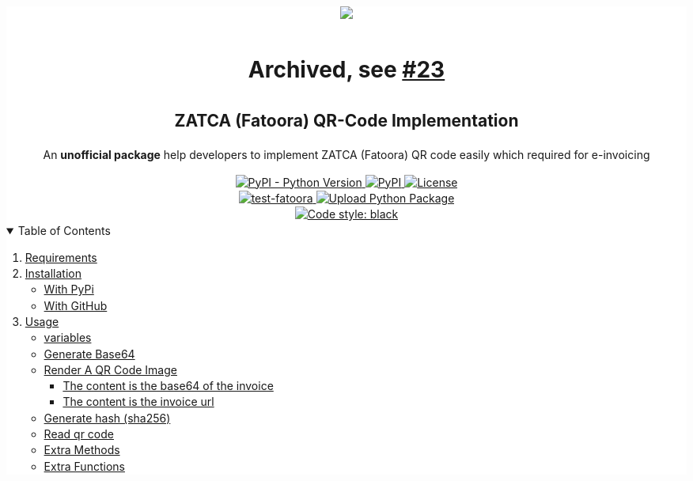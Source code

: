 <div align="center">
  <img src="https://zatca.gov.sa/ar/E-Invoicing/PublishingImages/header_logo.svg">
  <h1>Archived, see <a href="https://github.com/TheAwiteb/fatoora/discussions/23">#23</a></h1>
  <h2>ZATCA (Fatoora) QR-Code Implementation</h2>
  <p>An <strong>unofficial package</strong> help developers to implement ZATCA (Fatoora) QR code easily which required for e-invoicing</p>
  <a href="https://pypi.org/project/fatoora/">
    <img alt="PyPI - Python Version" src="https://img.shields.io/pypi/pyversions/fatoora?color=9cf">
  </a>
  <a href="https://pypi.org/project/fatoora/">
    <img alt="PyPI" src="https://img.shields.io/pypi/v/fatoora?color=9cf">
  </a>
  <a href="https://opensource.org/licenses/MIT">
    <img src="https://img.shields.io/pypi/l/fatoora?color=9cf&label=License" alt="License">
  </a>
  <br>
  <a href="https://github.com/TheAwiteb/fatoora/actions/workflows/python-app.yml">
    <img alt="test-fatoora" src="https://github.com/TheAwiteb/fatoora/actions/workflows/python-app.yml/badge.svg">
  </a>
  <a href="https://github.com/TheAwiteb/fatoora/actions/workflows/release.yml">
    <img alt="Upload Python Package" src="https://github.com/TheAwiteb/fatoora/actions/workflows/release.yml/badge.svg">
  </a>
  <br>
  <a href="https://github.com/psf/black">
    <img alt="Code style: black" src="https://img.shields.io/badge/code%20style-black-000000.svg">
  </a>
</div>

<details open>
  <summary>Table of Contents</summary>
  <ol>
    <li>
      <a href="#Requirements">Requirements</a>
    </li>
    <li>
      <a href="#Installation">Installation</a>
      <ul>
        <li><a href="#PyPi">With PyPi</a></li>
        <li><a href="#GitHub">With GitHub</a></li>
      </ul>
    </li>
    <li>
        <a href="#Usage">Usage</a>
        <ul>
            <li><a href="#Variables">variables</a></li>
            <li><a href="#Generate-Base64">Generate Base64</a></li>
            <li>
                <a href="#Render-A-QR-Code-Image">Render A QR Code Image</a>
                <ul>
                    <li><a href="#The-content-is-the-base64-of-the-invoice">The content is the base64 of the invoice</a></li>
                    <li><a href="#The-content-is-the-invoice-url">The content is the invoice url</a></li>
                </ul>
            </li>
            <li><a href="#Generate-hash-(sha256)">Generate hash (sha256)</a></li>
            <li><a href="#Read-qr-code">Read qr code</a></li>
            <li><a href="#Extra-Methods">Extra Methods</a></li>
            <li><a href="#Extra-Functions">Extra Functions</a></li>
        </ul>
    </li>